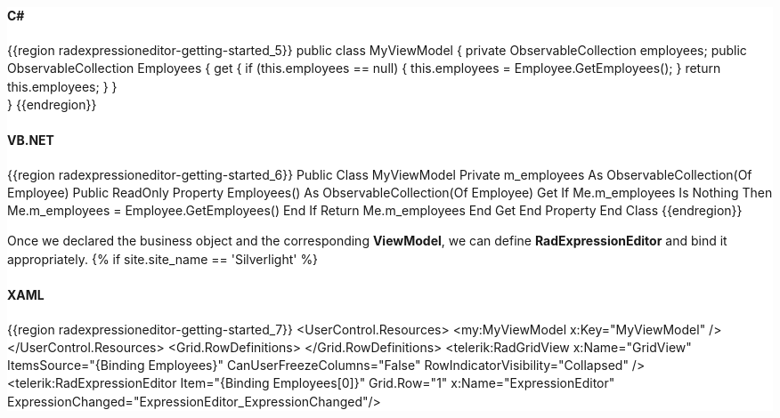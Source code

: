 #### __C#__

{{region radexpressioneditor-getting-started_5}}
	public class MyViewModel
	 {
	  private ObservableCollection<Employee> employees;
	  public ObservableCollection<Employee> Employees
	  {
	   get
	   {
	    if (this.employees == null)
	    {
	     this.employees = Employee.GetEmployees();
	    }
	    return this.employees;
	   }
	  }  
	 }
	{{endregion}}

#### __VB.NET__

{{region radexpressioneditor-getting-started_6}}
	Public Class MyViewModel
	 Private m_employees As ObservableCollection(Of Employee)
	 Public ReadOnly Property Employees() As ObservableCollection(Of Employee)
	  Get
	   If Me.m_employees Is Nothing Then
	    Me.m_employees = Employee.GetEmployees()
	   End If
	   Return Me.m_employees
	  End Get
	 End Property
	End Class
{{endregion}}

Once we declared the business object and the corresponding __ViewModel__, we can define __RadExpressionEditor__ and bind it appropriately. 
{% if site.site_name == 'Silverlight' %}
#### __XAML__

{{region radexpressioneditor-getting-started_7}}
	<UserControl x:Class="RadExpressionEditor_SL.MainPage"
	             xmlns="http://schemas.microsoft.com/winfx/2006/xaml/presentation"
	             xmlns:x="http://schemas.microsoft.com/winfx/2006/xaml"
	             xmlns:d="http://schemas.microsoft.com/expression/blend/2008"
	             xmlns:mc="http://schemas.openxmlformats.org/markup-compatibility/2006"
	             xmlns:telerik="http://schemas.telerik.com/2008/xaml/presentation"
	             xmlns:my="clr-namespace:RadExpressionEditor_SL"
	             mc:Ignorable="d" d:DesignHeight="700" d:DesignWidth="700">
	 <UserControl.Resources>
	  <my:MyViewModel x:Key="MyViewModel" />
	 </UserControl.Resources>
	 <Grid DataContext="{StaticResource MyViewModel}">
	  <Grid.RowDefinitions>
	   <RowDefinition Height="*" />
	   <RowDefinition Height="*"/>
	   <RowDefinition Height="Auto"/>
	  </Grid.RowDefinitions>
	  <telerik:RadGridView x:Name="GridView" ItemsSource="{Binding Employees}" CanUserFreezeColumns="False" RowIndicatorVisibility="Collapsed" />
	  <telerik:RadExpressionEditor Item="{Binding Employees[0]}" Grid.Row="1"
	                                     x:Name="ExpressionEditor" 
	                                     ExpressionChanged="ExpressionEditor_ExpressionChanged"/>
	   </Grid>